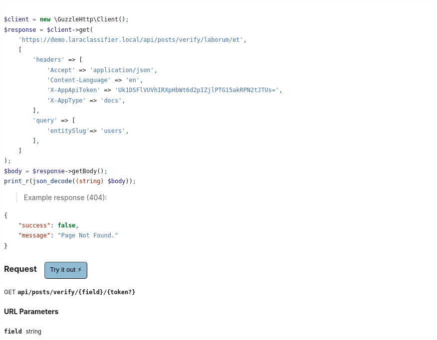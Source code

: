 ```php

$client = new \GuzzleHttp\Client();
$response = $client->get(
    'https://demo.laraclassifier.local/api/posts/verify/laborum/et',
    [
        'headers' => [
            'Accept' => 'application/json',
            'Content-Language' => 'en',
            'X-AppApiToken' => 'Uk1DSFlVUVhIRXpHbWt6d2pIZjlPTG15akRPN2tJTUs=',
            'X-AppType' => 'docs',
        ],
        'query' => [
            'entitySlug'=> 'users',
        ],
    ]
);
$body = $response->getBody();
print_r(json_decode((string) $body));
```


> Example response (404):

```json
{
    "success": false,
    "message": "Page Not Found."
}
```
<div id="execution-results-GETapi-posts-verify--field---token--" hidden>
    <blockquote>Received response<span id="execution-response-status-GETapi-posts-verify--field---token--"></span>:</blockquote>
    <pre class="json"><code id="execution-response-content-GETapi-posts-verify--field---token--"></code></pre>
</div>
<div id="execution-error-GETapi-posts-verify--field---token--" hidden>
    <blockquote>Request failed with error:</blockquote>
    <pre><code id="execution-error-message-GETapi-posts-verify--field---token--"></code></pre>
</div>
<form id="form-GETapi-posts-verify--field---token--" data-method="GET" data-path="api/posts/verify/{field}/{token?}" data-authed="0" data-hasfiles="0" data-headers='{"Content-Type":"application\/json","Accept":"application\/json","Content-Language":"en","X-AppApiToken":"Uk1DSFlVUVhIRXpHbWt6d2pIZjlPTG15akRPN2tJTUs=","X-AppType":"docs"}' onsubmit="event.preventDefault(); executeTryOut('GETapi-posts-verify--field---token--', this);">
<h3>
    Request&nbsp;&nbsp;&nbsp;
        <button type="button" style="background-color: #8fbcd4; padding: 5px 10px; border-radius: 5px; border-width: thin;" id="btn-tryout-GETapi-posts-verify--field---token--" onclick="tryItOut('GETapi-posts-verify--field---token--');">Try it out ⚡</button>
    <button type="button" style="background-color: #c97a7e; padding: 5px 10px; border-radius: 5px; border-width: thin;" id="btn-canceltryout-GETapi-posts-verify--field---token--" onclick="cancelTryOut('GETapi-posts-verify--field---token--');" hidden>Cancel</button>&nbsp;&nbsp;
    <button type="submit" style="background-color: #6ac174; padding: 5px 10px; border-radius: 5px; border-width: thin;" id="btn-executetryout-GETapi-posts-verify--field---token--" hidden>Send Request 💥</button>
    </h3>
<p>
<small class="badge badge-green">GET</small>
 <b><code>api/posts/verify/{field}/{token?}</code></b>
</p>
<h4 class="fancy-heading-panel"><b>URL Parameters</b></h4>
<p>
<b><code>field</code></b>&nbsp;&nbsp;<small>string</small>  &nbsp;
<input type="text" name="field" data-endpoint="GETapi-posts-verify--field---token--" data-component="url" required  hidden>